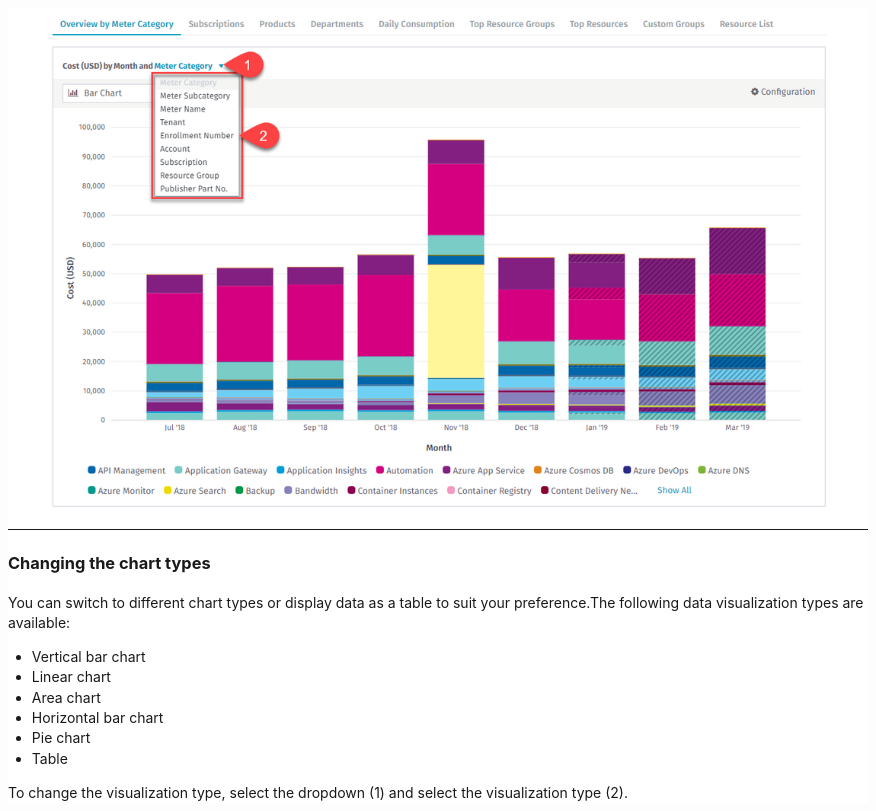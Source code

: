 <figure><img src="../../.gitbook/assets/image (49) (1) (1) (1).png" alt=""><figcaption></figcaption></figure>

***

### Changing the chart types

You can switch to different chart types or display data as a table to suit your preference.The following data visualization types are available:

* Vertical bar chart
* Linear chart
* Area chart
* Horizontal bar chart
* Pie chart
* Table

To change the visualization type, select the dropdown (1) and select the visualization type (2).

